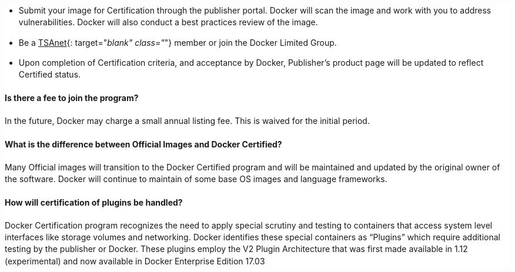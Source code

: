 * Submit your image for Certification through the publisher portal. Docker will scan the image and work with you to address vulnerabilities. Docker will also conduct a best practices review of the image.

* Be a [TSAnet](https://www.tsanet.org/){: target="*blank" class="*"} member or join the Docker Limited Group.

* Upon completion of Certification criteria, and acceptance by Docker, Publisher’s product page will be updated to reflect Certified status.

#### Is there a fee to join the program?

In the future, Docker may charge a small annual listing fee. This is waived for the initial period.

#### What is the difference between Official Images and Docker Certified?

Many Official images will transition to the Docker Certified program and will be maintained and updated by the original owner of the software. Docker will continue to maintain of some base OS images and language frameworks.

#### How will certification of plugins be handled?

Docker Certification program recognizes the need to apply special scrutiny and testing to containers that access system level interfaces like storage volumes and networking. Docker identifies these special containers as “Plugins” which require additional testing by the publisher or Docker. These plugins employ the V2 Plugin Architecture that was first made available in 1.12 (experimental) and now available in Docker Enterprise Edition 17.03